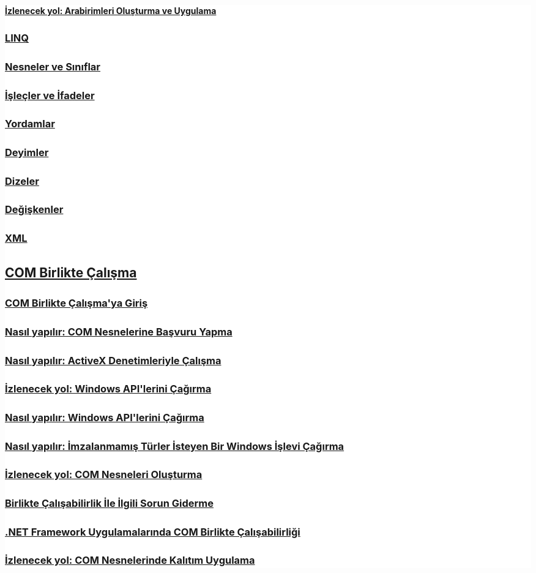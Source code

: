 #### [İzlenecek yol: Arabirimleri Oluşturma ve Uygulama](visual-basic/programming-guide/language-features/interfaces/walkthrough-creating-and-implementing-interfaces.md)
### [LINQ](visual-basic/programming-guide/language-features/linq/index.md)
### [Nesneler ve Sınıflar](visual-basic/programming-guide/language-features/objects-and-classes/index.md)
### [İşleçler ve İfadeler](visual-basic/programming-guide/language-features/operators-and-expressions/index.md)
### [Yordamlar](visual-basic/programming-guide/language-features/procedures/index.md)
### [Deyimler](visual-basic/programming-guide/language-features/statements.md)
### [Dizeler](visual-basic/programming-guide/language-features/strings/index.md)
### [Değişkenler](visual-basic/programming-guide/language-features/variables/index.md)
### [XML](visual-basic/programming-guide/language-features/xml/index.md)

## [COM Birlikte Çalışma](visual-basic/programming-guide/com-interop/index.md)
### [COM Birlikte Çalışma'ya Giriş](visual-basic/programming-guide/com-interop/introduction-to-com-interop.md)
### [Nasıl yapılır: COM Nesnelerine Başvuru Yapma](visual-basic/programming-guide/com-interop/how-to-reference-com-objects.md)
### [Nasıl yapılır: ActiveX Denetimleriyle Çalışma](visual-basic/programming-guide/com-interop/how-to-work-with-activex-controls.md)
### [İzlenecek yol: Windows API'lerini Çağırma](visual-basic/programming-guide/com-interop/walkthrough-calling-windows-apis.md)
### [Nasıl yapılır: Windows API'lerini Çağırma](visual-basic/programming-guide/com-interop/how-to-call-windows-apis.md)
### [Nasıl yapılır: İmzalanmamış Türler İsteyen Bir Windows İşlevi Çağırma](visual-basic/programming-guide/com-interop/how-to-call-a-windows-function-that-takes-unsigned-types.md)
### [İzlenecek yol: COM Nesneleri Oluşturma](visual-basic/programming-guide/com-interop/walkthrough-creating-com-objects.md)
### [Birlikte Çalışabilirlik İle İlgili Sorun Giderme](visual-basic/programming-guide/com-interop/troubleshooting-interoperability.md)
### [.NET Framework Uygulamalarında COM Birlikte Çalışabilirliği](visual-basic/programming-guide/com-interop/com-interoperability-in-net-framework-applications.md)
### [İzlenecek yol: COM Nesnelerinde Kalıtım Uygulama](visual-basic/programming-guide/com-interop/walkthrough-implementing-inheritance-with-com-objects.md)